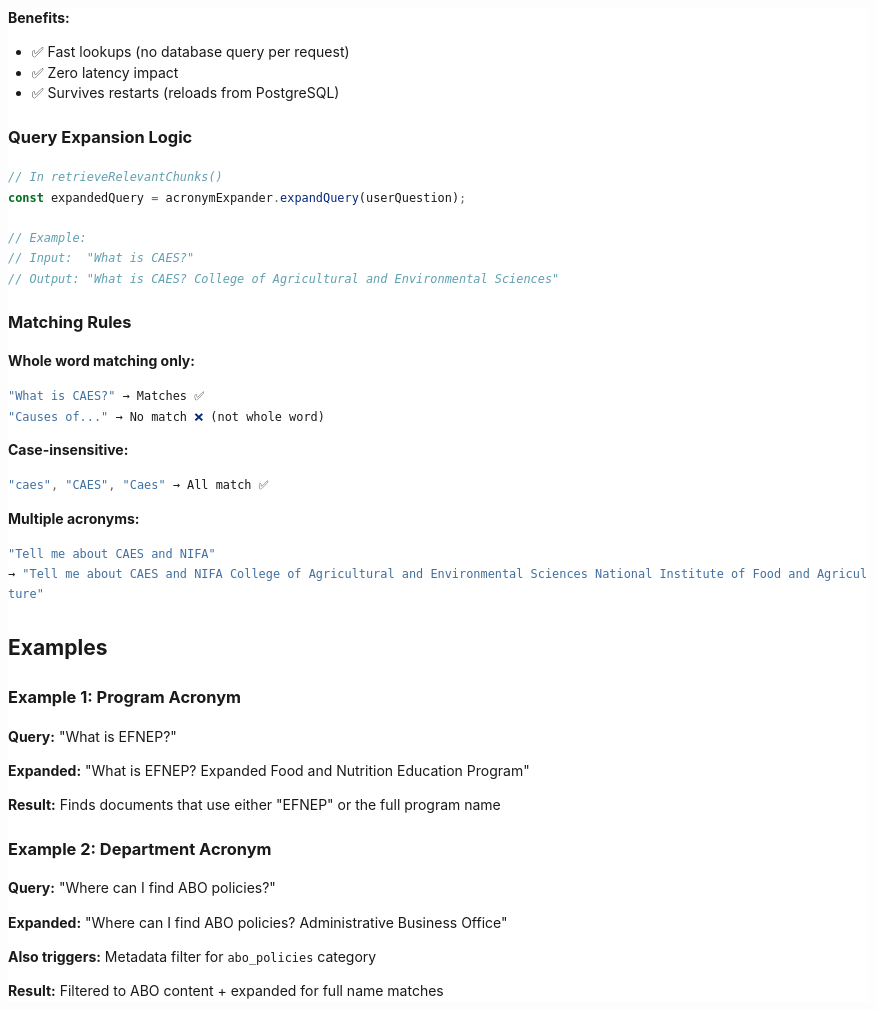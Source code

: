 **Benefits:**
- ✅ Fast lookups (no database query per request)
- ✅ Zero latency impact
- ✅ Survives restarts (reloads from PostgreSQL)

### Query Expansion Logic

```javascript
// In retrieveRelevantChunks()
const expandedQuery = acronymExpander.expandQuery(userQuestion);

// Example:
// Input:  "What is CAES?"
// Output: "What is CAES? College of Agricultural and Environmental Sciences"
```

### Matching Rules

**Whole word matching only:**
```javascript
"What is CAES?" → Matches ✅
"Causes of..." → No match ❌ (not whole word)
```

**Case-insensitive:**
```javascript
"caes", "CAES", "Caes" → All match ✅
```

**Multiple acronyms:**
```javascript
"Tell me about CAES and NIFA"
→ "Tell me about CAES and NIFA College of Agricultural and Environmental Sciences National Institute of Food and Agriculture"
```

## Examples

### Example 1: Program Acronym

**Query:** "What is EFNEP?"

**Expanded:** "What is EFNEP? Expanded Food and Nutrition Education Program"

**Result:** Finds documents that use either "EFNEP" or the full program name

### Example 2: Department Acronym

**Query:** "Where can I find ABO policies?"

**Expanded:** "Where can I find ABO policies? Administrative Business Office"

**Also triggers:** Metadata filter for `abo_policies` category

**Result:** Filtered to ABO content + expanded for full name matches

